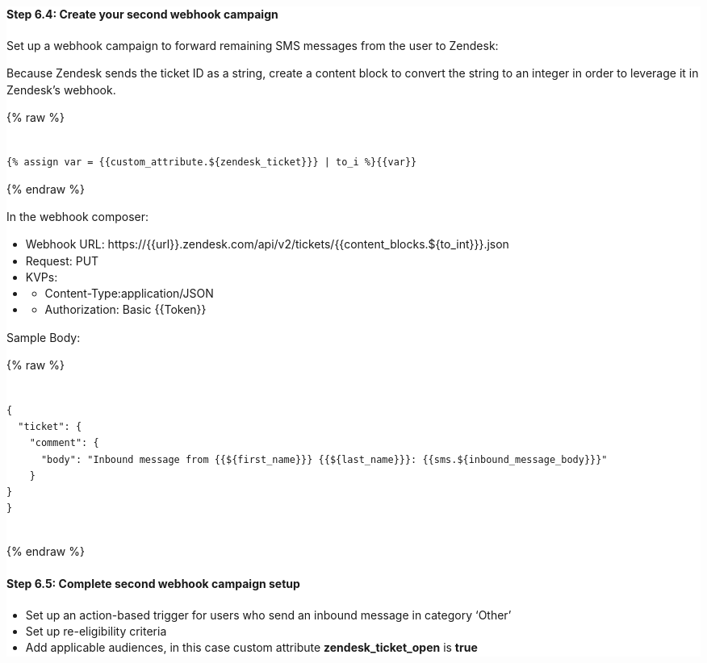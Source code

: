 #### Step 6.4: Create your second webhook campaign

Set up a webhook campaign to forward remaining SMS messages from the user to Zendesk:

Because Zendesk sends the ticket ID as a string, create a content block to convert the string to an integer in order to leverage it in Zendesk’s webhook.

{% raw %}
```liquid

{% assign var = {{custom_attribute.${zendesk_ticket}}} | to_i %}{{var}}

```
{% endraw %}

In the webhook composer:
- Webhook URL: https://{{url}}.zendesk.com/api/v2/tickets/{{content_blocks.${to_int}}}.json
- Request: PUT
- KVPs:
- - Content-Type:application/JSON
- - Authorization: Basic {{Token}}

Sample Body: 

{% raw %}
```liquid

{
  "ticket": {
    "comment": {
      "body": "Inbound message from {{${first_name}}} {{${last_name}}}: {{sms.${inbound_message_body}}}"
    }
}
}


```
{% endraw %}

#### Step 6.5: Complete second webhook campaign setup
- Set up an action-based trigger for users who send an inbound message in category ‘Other’
- Set up re-eligibility criteria
- Add applicable audiences, in this case custom attribute **zendesk_ticket_open** is **true**
